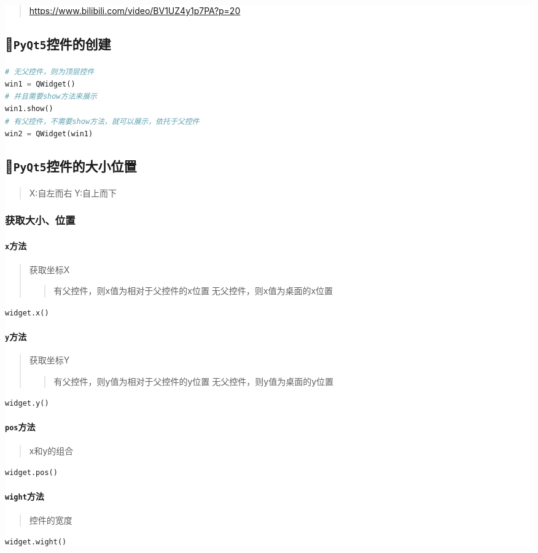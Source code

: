 > https://www.bilibili.com/video/BV1UZ4y1p7PA?p=20

## 🚩`PyQt5`控件的创建

```python
# 无父控件，则为顶层控件
win1 = QWidget()
# 并且需要show方法来展示
win1.show()
# 有父控件，不需要show方法，就可以展示，依托于父控件
win2 = QWidget(win1)
```

## 🚩`PyQt5`控件的大小位置

> X:自左而右
> Y:自上而下

### 获取大小、位置

#### `x`方法

> 获取坐标X
>
> > 有父控件，则x值为相对于父控件的x位置
> > 无父控件，则x值为桌面的x位置

```python
widget.x()
```

#### `y`方法

> 获取坐标Y
>
> > 有父控件，则y值为相对于父控件的y位置
> > 无父控件，则y值为桌面的y位置

```python
widget.y()
```

#### `pos`方法

> x和y的组合

```python
widget.pos()
```

#### `wight`方法

> 控件的宽度

```python
widget.wight()
```
